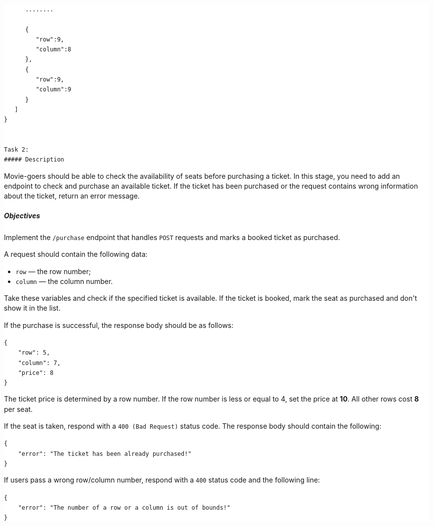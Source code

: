           ........
    
          {
             "row":9,
             "column":8
          },
          {
             "row":9,
             "column":9
          }
       ]
    }
    
    
    Task 2:
    ##### Description

Movie-goers should be able to check the availability of seats before purchasing a ticket. In this stage, you need to add an endpoint to check and purchase an available ticket. If the ticket has been purchased or the request contains wrong information about the ticket, return an error message.

##### Objectives

Implement the `/purchase` endpoint that handles `POST` requests and marks a booked ticket as purchased.

A request should contain the following data:

*   `row` — the row number;
*   `column` — the column number.

Take these variables and check if the specified ticket is available. If the ticket is booked, mark the seat as purchased and don't show it in the list.

If the purchase is successful, the response body should be as follows:

    {
        "row": 5,
        "column": 7,
        "price": 8
    }

The ticket price is determined by a row number. If the row number is less or equal to 4, set the price at **10**. All other rows cost **8** per seat.

If the seat is taken, respond with a `400 (Bad Request)` status code. The response body should contain the following:

    {
        "error": "The ticket has been already purchased!"
    }

If users pass a wrong row/column number, respond with a `400` status code and the following line:

    {
        "error": "The number of a row or a column is out of bounds!"
    }

